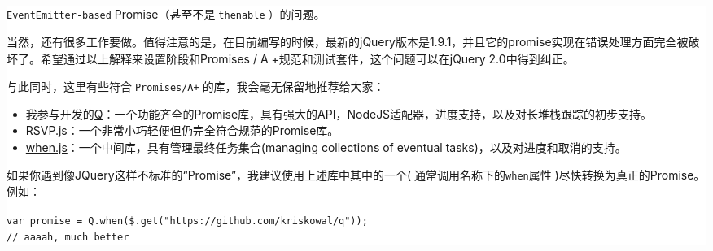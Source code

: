 ```EventEmitter-based``` Promise（甚至不是 ```thenable``` ）的问题。

当然，还有很多工作要做。值得注意的是，在目前编写的时候，最新的jQuery版本是1.9.1，并且它的promise实现在错误处理方面完全被破坏了。希望通过以上解释来设置阶段和Promises / A +规范和测试套件，这个问题可以在jQuery 2.0中得到纠正。

与此同时，这里有些符合 ```Promises/A+``` 的库，我会毫无保留地推荐给大家：

- 我参与开发的[Q](https://github.com/kriskowal/q)：一个功能齐全的Promise库，具有强大的API，NodeJS适配器，进度支持，以及对长堆栈跟踪的初步支持。
- [RSVP.js](https://github.com/tildeio/rsvp.js)：一个非常小巧轻便但仍完全符合规范的Promise库。
- [when.js](https://github.com/cujojs/when)：一个中间库，具有管理最终任务集合(managing collections of eventual tasks)，以及对进度和取消的支持。

如果你遇到像JQuery这样不标准的“Promise”，我建议使用上述库中其中的一个( 通常调用名称下的```when```属性 )尽快转换为真正的Promise。例如：

```
var promise = Q.when($.get("https://github.com/kriskowal/q"));
// aaaah, much better
```

